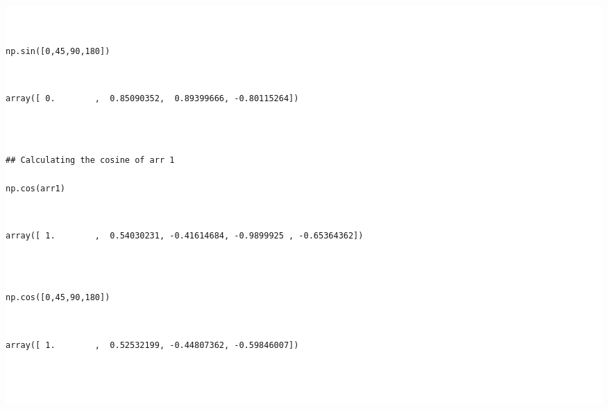<div id="cb116" class="sourceCode">

``` {.sourceCode .python}
np.sin([0,45,90,180])
```

</div>

<div class="output execute_result" data-execution_count="61">

    array([ 0.        ,  0.85090352,  0.89399666, -0.80115264])

</div>

</div>

<div id="fDo3b-qRIYHR" class="cell code" data-execution_count="62"
data-colab="{&quot;base_uri&quot;:&quot;https://localhost:8080/&quot;}"
data-outputid="52ad4b89-32ad-4b80-e430-fc5b337fb25e">

<div id="cb118" class="sourceCode">

``` {.sourceCode .python}
## Calculating the cosine of arr 1

np.cos(arr1)
```

</div>

<div class="output execute_result" data-execution_count="62">

    array([ 1.        ,  0.54030231, -0.41614684, -0.9899925 , -0.65364362])

</div>

</div>

<div id="FsirUyFCIit9" class="cell code" data-execution_count="63"
data-colab="{&quot;base_uri&quot;:&quot;https://localhost:8080/&quot;}"
data-outputid="402832da-0a17-4a08-d79d-007ab61a8014">

<div id="cb120" class="sourceCode">

``` {.sourceCode .python}
np.cos([0,45,90,180])
```

</div>

<div class="output execute_result" data-execution_count="63">

    array([ 1.        ,  0.52532199, -0.44807362, -0.59846007])

</div>

</div>

<div id="XQR8m4HxI1E8" class="cell code" data-execution_count="64"
data-colab="{&quot;base_uri&quot;:&quot;https://localhost:8080/&quot;}"
data-outputid="d6434e9b-5527-4466-ac58-6455b3aa15ed">

<div id="cb122" class="sourceCode">
